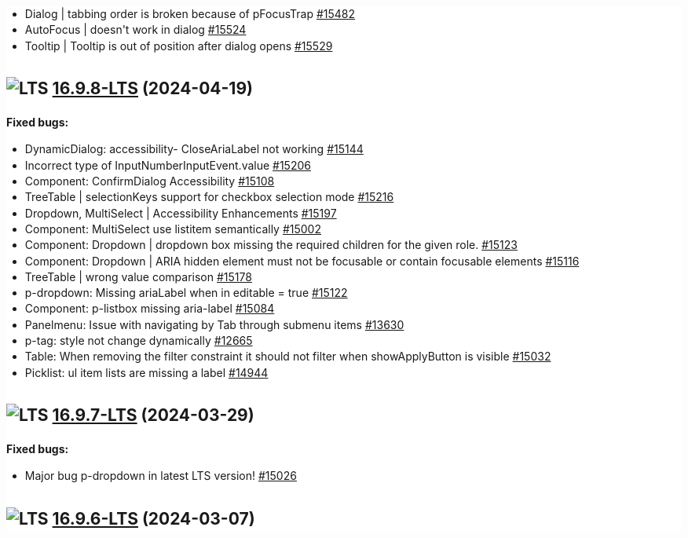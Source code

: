- Dialog | tabbing order is broken because of pFocusTrap [\#15482](https://github.com/primefaces/ng_prime/issues/15482)
- AutoFocus | doesn't work in dialog [\#15524](https://github.com/primefaces/ng_prime/issues/15524)
- Tooltip | Tooltip is out of position after dialog opens [\#15529](https://github.com/primefaces/ng_prime/issues/15529)

## ![LTS](https://www.primefaces.org/wp-content/uploads/2020/01/lts-icon-24.png "PrimeNG LTS") [16.9.8-LTS](https://www.npmjs.com/package/ng_prime/v/16.9.8-lts) (2024-04-19)

**Fixed bugs:**
- DynamicDialog: accessibility- CloseAriaLabel not working [\#15144](https://github.com/primefaces/ng_prime/issues/15144)
- Incorrect type of InputNumberInputEvent.value [\#15206](https://github.com/primefaces/ng_prime/issues/15206)
- Component: ConfirmDialog Accessibility [\#15108](https://github.com/primefaces/ng_prime/issues/15108)
- TreeTable | selectionKeys support for checkbox selection mode [\#15216](https://github.com/primefaces/ng_prime/issues/15216)
- Dropdown, MultiSelect | Accessibility Enhancements [\#15197](https://github.com/primefaces/ng_prime/issues/15197)
- Component: MultiSelect use listitem semantically [\#15002](https://github.com/primefaces/ng_prime/issues/15002)
- Component: Dropdown | dropdown box missing the required children for the given role. [\#15123](https://github.com/primefaces/ng_prime/issues/15123)
- Component: Dropdown | ARIA hidden element must not be focusable or contain focusable elements [\#15116](https://github.com/primefaces/ng_prime/issues/15116)
- TreeTable | wrong value comparison [\#15178](https://github.com/primefaces/ng_prime/issues/15178)
- p-dropdown: Missing ariaLabel when in editable = true [\#15122](https://github.com/primefaces/ng_prime/issues/15122)
- Component: p-listbox missing aria-label [\#15084](https://github.com/primefaces/ng_prime/issues/15084)
- Panelmenu: Issue with navigating by Tab through submenu items [\#13630](https://github.com/primefaces/ng_prime/issues/13630)
- p-tag: style not change dynamically [\#12665](https://github.com/primefaces/ng_prime/issues/12665)
- Table: When removing the filter constraint it should not filter when showApplyButton is visible [\#15032](https://github.com/primefaces/ng_prime/issues/15032)
- Picklist: ul item lists are missing a label [\#14944](https://github.com/primefaces/ng_prime/issues/14944)

## ![LTS](https://www.primefaces.org/wp-content/uploads/2020/01/lts-icon-24.png "PrimeNG LTS") [16.9.7-LTS](https://www.npmjs.com/package/ng_prime/v/16.9.7-lts) (2024-03-29)

**Fixed bugs:**
- Major bug p-dropdown in latest LTS version! [\#15026](https://github.com/primefaces/ng_prime/issues/15026)


## ![LTS](https://www.primefaces.org/wp-content/uploads/2020/01/lts-icon-24.png "PrimeNG LTS") [16.9.6-LTS](https://www.npmjs.com/package/ng_prime/v/16.9.6-lts) (2024-03-07)
